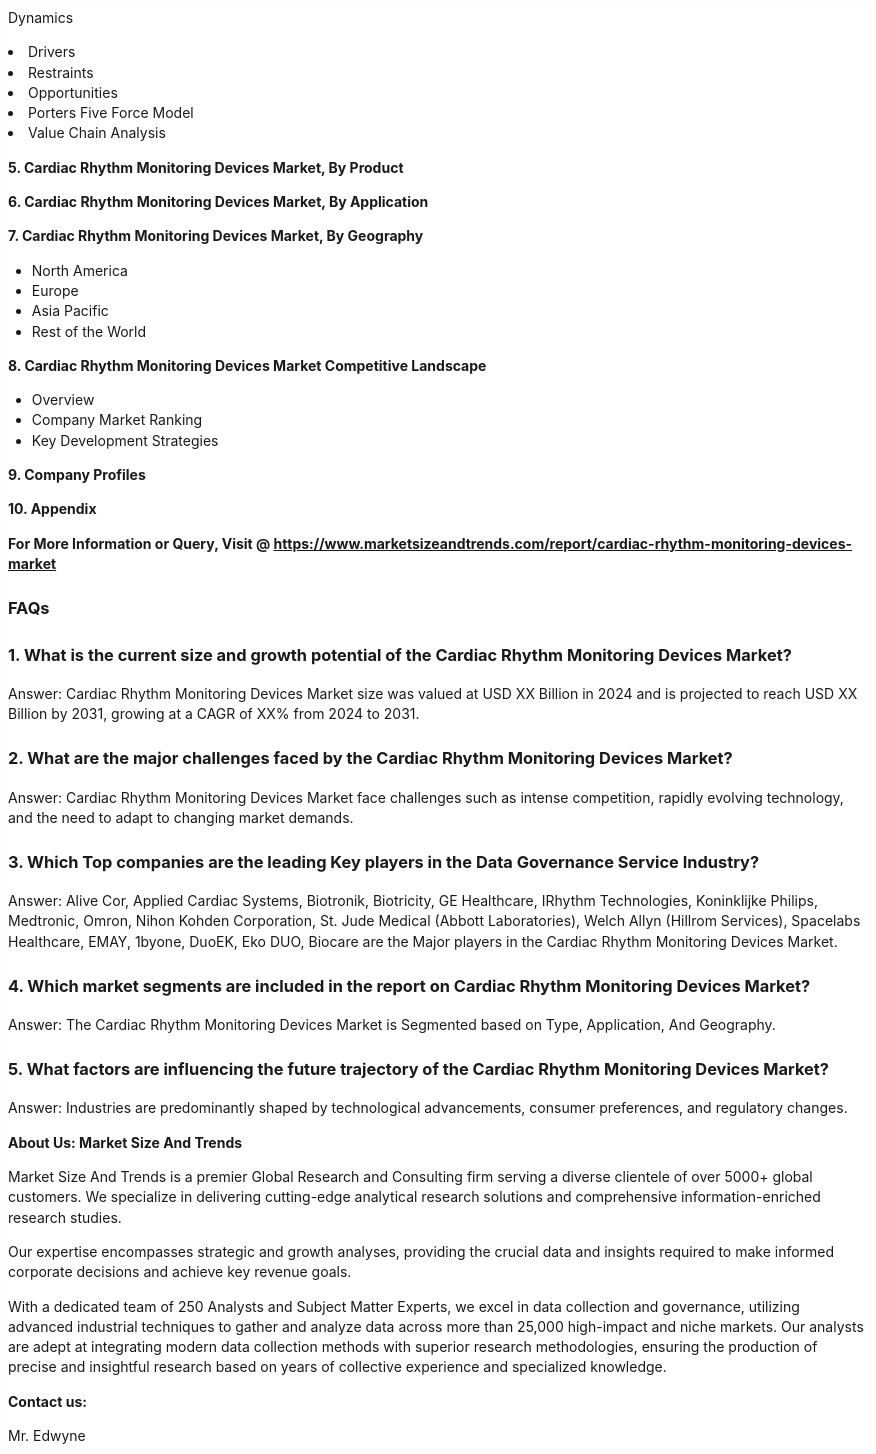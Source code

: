 Dynamics</span></li><li><span class="">Drivers</span></li><li><span class="">Restraints</span></li><li><span class="">Opportunities</span></li><li><span class="">Porters Five Force Model</span></li><li><span class="">Value Chain Analysis</span></li></ul></div><div class="" data-test-id=""><p><strong><span class="">5. Cardiac Rhythm Monitoring Devices Market, By Product</span></strong></p></div><div class="" data-test-id=""><p><strong><span class="">6. Cardiac Rhythm Monitoring Devices Market, By Application</span></strong></p></div><div class="" data-test-id=""><p><strong><span class="">7. Cardiac Rhythm Monitoring Devices Market, By Geography</span></strong></p></div><div class="" data-test-id=""><ul><li><span class="">North America</span></li><li><span class="">Europe</span></li><li><span class="">Asia Pacific</span></li><li><span class="">Rest of the World</span></li></ul></div><div class="" data-test-id=""><p><strong><span class="">8. Cardiac Rhythm Monitoring Devices Market Competitive Landscape</span></strong></p></div><div class="" data-test-id=""><ul><li><span class="">Overview</span></li><li><span class="">Company Market Ranking</span></li><li><span class="">Key Development Strategies</span></li></ul></div><div class="" data-test-id=""><p><strong><span class="">9. Company Profiles</span></strong></p></div><div class="" data-test-id=""><p><strong><span class="">10. Appendix</span></strong></p></div><div class="" data-test-id=""><p><strong><span class="">For More Information or Query, Visit @ <a href="https://www.marketsizeandtrends.com/report/cardiac-rhythm-monitoring-devices-market" target="_blank">https://www.marketsizeandtrends.com/report/cardiac-rhythm-monitoring-devices-market</a></span></strong></p></div><div class="" data-test-id=""><div class="article-main__content" data-test-id="publishing-text-block"><h3><strong><span class="">FAQs</span></strong></h3></div><div class="article-main__content" data-test-id="publishing-text-block"><h3><span class="">1. What is the current size and growth potential of the Cardiac Rhythm Monitoring Devices Market?</span></h3></div><div class="article-main__content" data-test-id="publishing-text-block"><p><span class="font-[700]">Answer</span><span class="">: Cardiac Rhythm Monitoring Devices Market size was valued at USD XX Billion in 2024 and is projected to reach USD XX Billion by 2031, growing at a CAGR of XX% from 2024 to 2031.</span></p></div><div class="article-main__content" data-test-id="publishing-text-block"><h3><span class="">2. What are the major challenges faced by the Cardiac Rhythm Monitoring Devices Market?</span></h3></div><div class="article-main__content" data-test-id="publishing-text-block"><p><span class="font-[700]">Answer</span><span class="">: Cardiac Rhythm Monitoring Devices Market face challenges such as intense competition, rapidly evolving technology, and the need to adapt to changing market demands.</span></p></div><div class="article-main__content" data-test-id="publishing-text-block"><h3><span class="">3. Which Top companies are the leading Key players in the Data Governance Service Industry?</span></h3></div><div class="article-main__content" data-test-id="publishing-text-block"><p><span class="font-[700]">Answer</span><span class="">: Alive Cor, Applied Cardiac Systems, Biotronik, Biotricity, GE Healthcare, IRhythm Technologies, Koninklijke Philips, Medtronic, Omron, Nihon Kohden Corporation, St. Jude Medical (Abbott Laboratories), Welch Allyn (Hillrom Services), Spacelabs Healthcare, EMAY, 1byone, DuoEK, Eko DUO, Biocare are the Major players in the Cardiac Rhythm Monitoring Devices Market.</span></p></div><div class="article-main__content" data-test-id="publishing-text-block"><h3><span class="">4. Which market segments are included in the report on Cardiac Rhythm Monitoring Devices Market?</span></h3></div><div class="article-main__content" data-test-id="publishing-text-block"><p><span class="font-[700]">Answer</span><span class="">: The Cardiac Rhythm Monitoring Devices Market is Segmented based on Type, Application, And Geography.</span></p></div><div class="article-main__content" data-test-id="publishing-text-block"><h3><span class="">5. What factors are influencing the future trajectory of the Cardiac Rhythm Monitoring Devices Market?</span></h3></div><div class="article-main__content" data-test-id="publishing-text-block"><p><span class="font-[700]">Answer:</span><span class="">&nbsp;Industries are predominantly shaped by technological advancements, consumer preferences, and regulatory changes.</span></p></div><p><strong><span class="">About Us: Market Size And Trends</span></strong></p></div><div class="" data-test-id=""><p><span class="">Market Size And Trends is a premier Global Research and Consulting firm serving a diverse clientele of over 5000+ global customers. We specialize in delivering cutting-edge analytical research solutions and comprehensive information-enriched research studies.</span></p></div><div class="" data-test-id=""><p><span class="">Our expertise encompasses strategic and growth analyses, providing the crucial data and insights required to make informed corporate decisions and achieve key revenue goals.</span></p></div><div class="" data-test-id=""><p><span class="">With a dedicated team of 250 Analysts and Subject Matter Experts, we excel in data collection and governance, utilizing advanced industrial techniques to gather and analyze data across more than 25,000 high-impact and niche markets. Our analysts are adept at integrating modern data collection methods with superior research methodologies, ensuring the production of precise and insightful research based on years of collective experience and specialized knowledge.</span></p></div><div class="" data-test-id=""><p><strong><span class="">Contact us:</span></strong></p></div><div class="" data-test-id=""><p><span class="">Mr. Edwyne